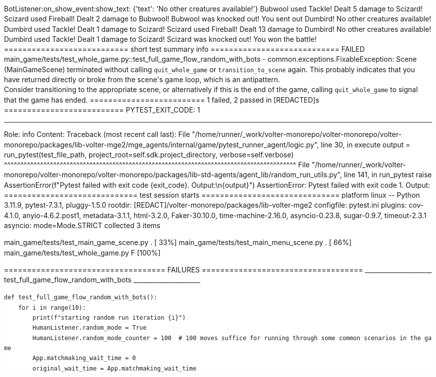 BotListener:on_show_event:show_text: {'text': 'No other creatures available!'}
Bubwool used Tackle! Dealt 5 damage to Scizard!
Scizard used Fireball! Dealt 2 damage to Bubwool!
Bubwool was knocked out!
You sent out Dumbird!
No other creatures available!
Dumbird used Tackle! Dealt 1 damage to Scizard!
Scizard used Fireball! Dealt 13 damage to Dumbird!
No other creatures available!
Dumbird used Tackle! Dealt 1 damage to Scizard!
Scizard was knocked out!
You won the battle!
=========================== short test summary info ============================
FAILED main_game/tests/test_whole_game.py::test_full_game_flow_random_with_bots - common.exceptions.FixableException: 
Scene (MainGameScene) terminated without calling `quit_whole_game` or `transition_to_scene` again.  This 
probably indicates that you have returned directly or broke from the scene's game loop, which is an antipattern.  
Consider transitioning to the appropriate scene, or alternatively if this is the end of the game, calling 
`quit_whole_game` to signal that the game has ended.
========================= 1 failed, 2 passed in [REDACTED]s ==========================
PYTEST_EXIT_CODE: 1

__________________
Role: info
Content: Traceback (most recent call last):
  File "/home/runner/_work/volter-monorepo/volter-monorepo/volter-monorepo/packages/lib-volter-mge2/mge_agents/internal/game/pytest_runner_agent/logic.py", line 30, in execute
    output = run_pytest(test_file_path, project_root=self.sdk.project_directory, verbose=self.verbose)
             ^^^^^^^^^^^^^^^^^^^^^^^^^^^^^^^^^^^^^^^^^^^^^^^^^^^^^^^^^^^^^^^^^^^^^^^^^^^^^^^^^^^^^^^^^
  File "/home/runner/_work/volter-monorepo/volter-monorepo/volter-monorepo/packages/lib-std-agents/agent_lib/random_run_utils.py", line 141, in run_pytest
    raise AssertionError(f"Pytest failed with exit code {exit_code}. Output:\n{output}")
AssertionError: Pytest failed with exit code 1. Output:
============================= test session starts ==============================
platform linux -- Python 3.11.9, pytest-7.3.1, pluggy-1.5.0
rootdir: [REDACT]/volter-monorepo/packages/lib-volter-mge2
configfile: pytest.ini
plugins: cov-4.1.0, anyio-4.6.2.post1, metadata-3.1.1, html-3.2.0, Faker-30.10.0, time-machine-2.16.0, asyncio-0.23.8, sugar-0.9.7, timeout-2.3.1
asyncio: mode=Mode.STRICT
collected 3 items

main_game/tests/test_main_game_scene.py .                                [ 33%]
main_game/tests/test_main_menu_scene.py .                                [ 66%]
main_game/tests/test_whole_game.py F                                     [100%]

=================================== FAILURES ===================================
_____________________ test_full_game_flow_random_with_bots _____________________

    def test_full_game_flow_random_with_bots():
        for i in range(10):
            print(f"starting random run iteration {i}")
            HumanListener.random_mode = True
            HumanListener.random_mode_counter = 100  # 100 moves suffice for running through some common scenarios in the game
            App.matchmaking_wait_time = 0
            original_wait_time = App.matchmaking_wait_time
    